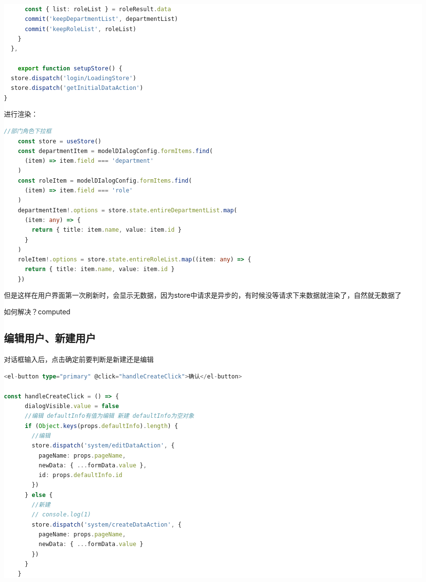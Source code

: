 ```ts
      const { list: roleList } = roleResult.data
      commit('keepDepartmentList', departmentList)
      commit('keepRoleList', roleList)
    }
  },
    
    export function setupStore() {
  store.dispatch('login/LoadingStore')
  store.dispatch('getInitialDataAction')
}
```

进行渲染：

```ts
//部门角色下拉框
    const store = useStore()
    const departmentItem = modelDIalogConfig.formItems.find(
      (item) => item.field === 'department'
    )
    const roleItem = modelDIalogConfig.formItems.find(
      (item) => item.field === 'role'
    )
    departmentItem!.options = store.state.entireDepartmentList.map(
      (item: any) => {
        return { title: item.name, value: item.id }
      }
    )
    roleItem!.options = store.state.entireRoleList.map((item: any) => {
      return { title: item.name, value: item.id }
    })
```

但是这样在用户界面第一次刷新时，会显示无数据，因为store中请求是异步的，有时候没等请求下来数据就渲染了，自然就无数据了

如何解决？computed

## 编辑用户、新建用户

对话框输入后，点击确定前要判断是新建还是编辑

```ts
<el-button type="primary" @click="handleCreateClick">确认</el-button>

const handleCreateClick = () => {
      dialogVisible.value = false
      //编辑 defaultInfo有值为编辑 新建 defaultInfo为空对象
      if (Object.keys(props.defaultInfo).length) {
        //编辑
        store.dispatch('system/editDataAction', {
          pageName: props.pageName,
          newData: { ...formData.value },
          id: props.defaultInfo.id
        })
      } else {
        //新建
        // console.log(1)
        store.dispatch('system/createDataAction', {
          pageName: props.pageName,
          newData: { ...formData.value }
        })
      }
    }
```
